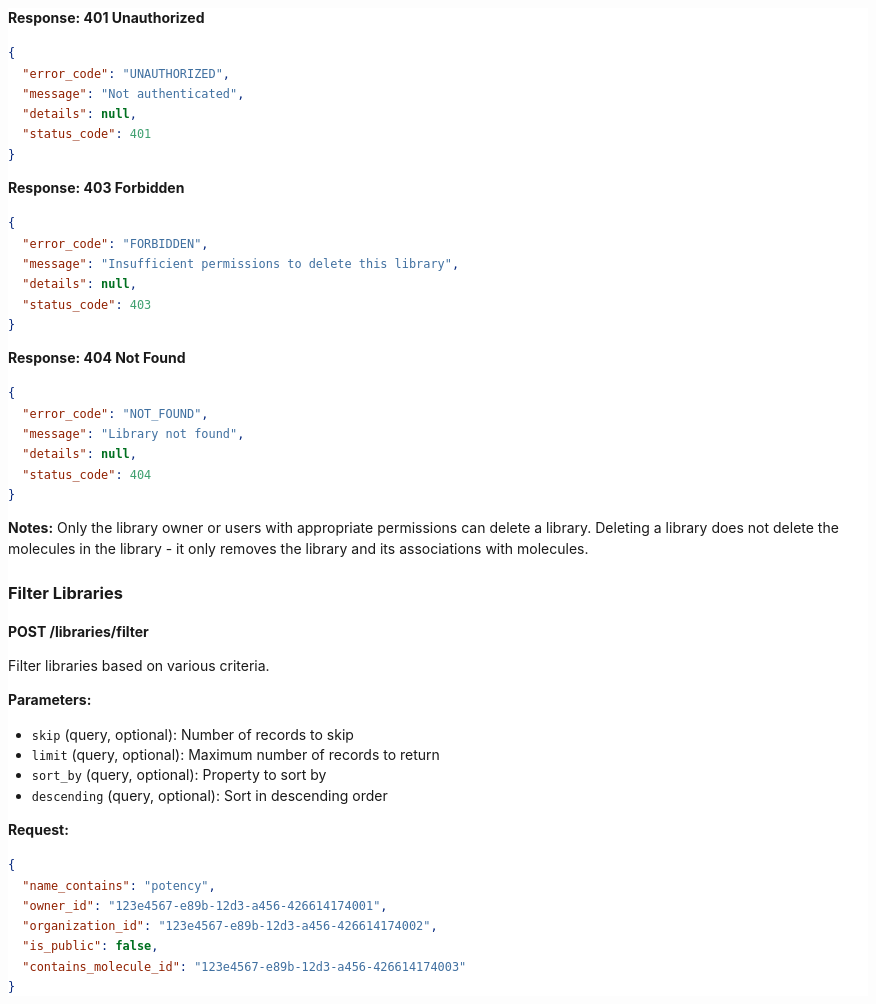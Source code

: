 **Response: 401 Unauthorized**
```json
{
  "error_code": "UNAUTHORIZED",
  "message": "Not authenticated",
  "details": null,
  "status_code": 401
}
```

**Response: 403 Forbidden**
```json
{
  "error_code": "FORBIDDEN",
  "message": "Insufficient permissions to delete this library",
  "details": null,
  "status_code": 403
}
```

**Response: 404 Not Found**
```json
{
  "error_code": "NOT_FOUND",
  "message": "Library not found",
  "details": null,
  "status_code": 404
}
```

**Notes:**
Only the library owner or users with appropriate permissions can delete a library. Deleting a library does not delete the molecules in the library - it only removes the library and its associations with molecules.

### Filter Libraries

**POST /libraries/filter**

Filter libraries based on various criteria.

**Parameters:**
- `skip` (query, optional): Number of records to skip
- `limit` (query, optional): Maximum number of records to return
- `sort_by` (query, optional): Property to sort by
- `descending` (query, optional): Sort in descending order

**Request:**
```json
{
  "name_contains": "potency",
  "owner_id": "123e4567-e89b-12d3-a456-426614174001",
  "organization_id": "123e4567-e89b-12d3-a456-426614174002",
  "is_public": false,
  "contains_molecule_id": "123e4567-e89b-12d3-a456-426614174003"
}
```
